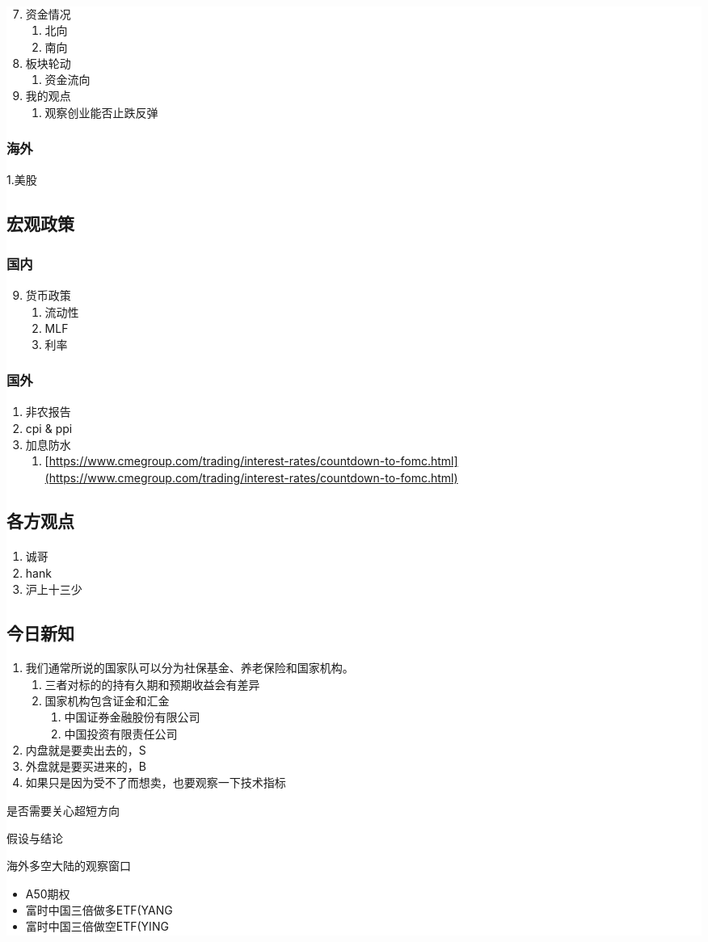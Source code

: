 7. 资金情况
   1. 北向
   2. 南向
8. 板块轮动
   1. 资金流向
9.  我的观点
    1.  观察创业能否止跌反弹
   
### 海外

1.美股

## 宏观政策

### 国内

9. 货币政策
    1. 流动性
    2. MLF
    3. 利率
### 国外

1. 非农报告
2. cpi & ppi
3. 加息防水
    1. [https://www.cmegroup.com/trading/interest-rates/countdown-to-fomc.html](https://www.cmegroup.com/trading/interest-rates/countdown-to-fomc.html)

## 各方观点

1. 诚哥
2. hank
3. 沪上十三少

## 今日新知
1. 我们通常所说的国家队可以分为社保基金、养老保险和国家机构。
   1. 三者对标的的持有久期和预期收益会有差异
   2. 国家机构包含证金和汇金
      1. 中国证券金融股份有限公司
      2. 中国投资有限责任公司
2. 内盘就是要卖出去的，S
3. 外盘就是要买进来的，B
4. 如果只是因为受不了而想卖，也要观察一下技术指标

是否需要关心超短方向

假设与结论

海外多空大陆的观察窗口

* A50期权
* 富时中国三倍做多ETF(YANG
* 富时中国三倍做空ETF(YING


